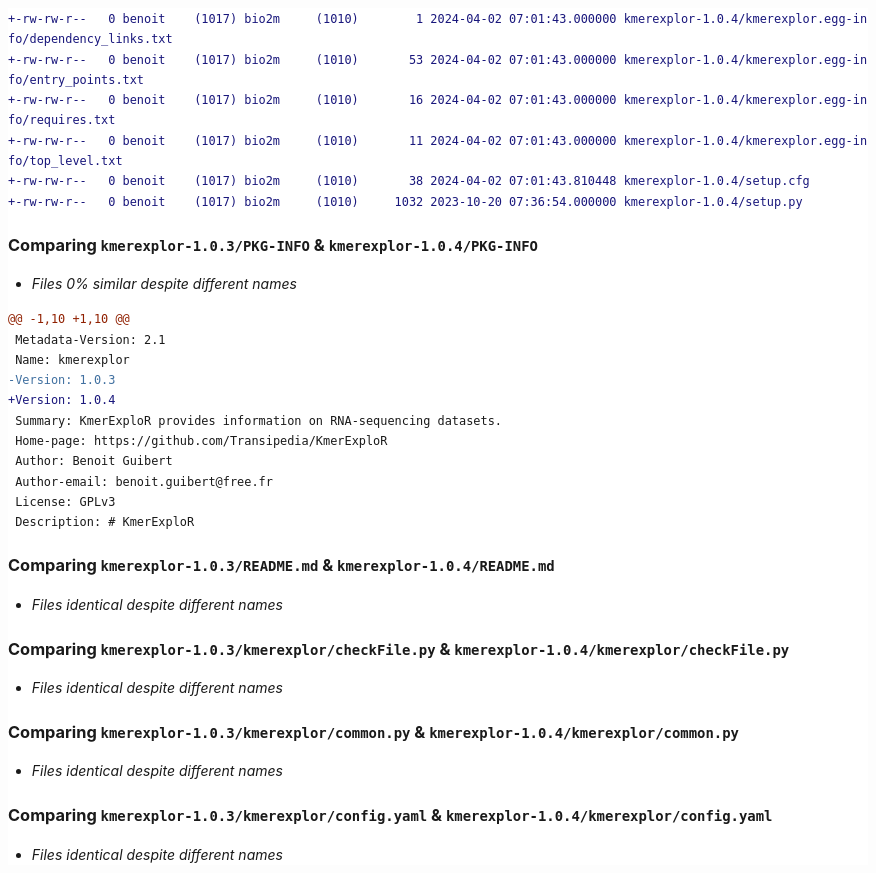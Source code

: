 ```diff
+-rw-rw-r--   0 benoit    (1017) bio2m     (1010)        1 2024-04-02 07:01:43.000000 kmerexplor-1.0.4/kmerexplor.egg-info/dependency_links.txt
+-rw-rw-r--   0 benoit    (1017) bio2m     (1010)       53 2024-04-02 07:01:43.000000 kmerexplor-1.0.4/kmerexplor.egg-info/entry_points.txt
+-rw-rw-r--   0 benoit    (1017) bio2m     (1010)       16 2024-04-02 07:01:43.000000 kmerexplor-1.0.4/kmerexplor.egg-info/requires.txt
+-rw-rw-r--   0 benoit    (1017) bio2m     (1010)       11 2024-04-02 07:01:43.000000 kmerexplor-1.0.4/kmerexplor.egg-info/top_level.txt
+-rw-rw-r--   0 benoit    (1017) bio2m     (1010)       38 2024-04-02 07:01:43.810448 kmerexplor-1.0.4/setup.cfg
+-rw-rw-r--   0 benoit    (1017) bio2m     (1010)     1032 2023-10-20 07:36:54.000000 kmerexplor-1.0.4/setup.py
```

### Comparing `kmerexplor-1.0.3/PKG-INFO` & `kmerexplor-1.0.4/PKG-INFO`

 * *Files 0% similar despite different names*

```diff
@@ -1,10 +1,10 @@
 Metadata-Version: 2.1
 Name: kmerexplor
-Version: 1.0.3
+Version: 1.0.4
 Summary: KmerExploR provides information on RNA-sequencing datasets.
 Home-page: https://github.com/Transipedia/KmerExploR
 Author: Benoit Guibert
 Author-email: benoit.guibert@free.fr
 License: GPLv3
 Description: # KmerExploR
```

### Comparing `kmerexplor-1.0.3/README.md` & `kmerexplor-1.0.4/README.md`

 * *Files identical despite different names*

### Comparing `kmerexplor-1.0.3/kmerexplor/checkFile.py` & `kmerexplor-1.0.4/kmerexplor/checkFile.py`

 * *Files identical despite different names*

### Comparing `kmerexplor-1.0.3/kmerexplor/common.py` & `kmerexplor-1.0.4/kmerexplor/common.py`

 * *Files identical despite different names*

### Comparing `kmerexplor-1.0.3/kmerexplor/config.yaml` & `kmerexplor-1.0.4/kmerexplor/config.yaml`

 * *Files identical despite different names*
